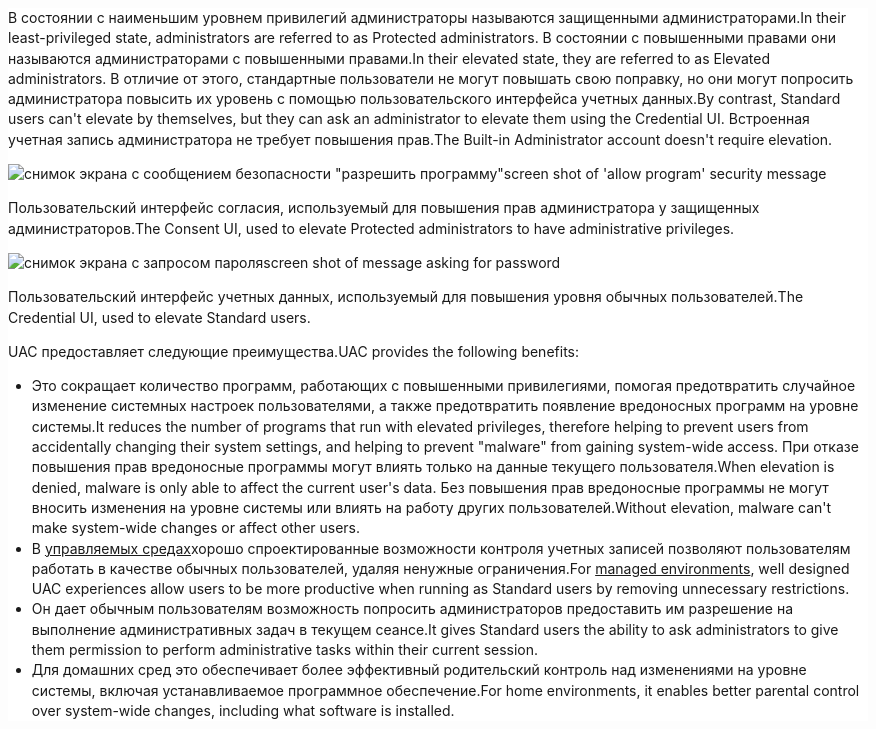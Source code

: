 <span data-ttu-id="2450f-109">В состоянии с наименьшим уровнем привилегий администраторы называются защищенными администраторами.</span><span class="sxs-lookup"><span data-stu-id="2450f-109">In their least-privileged state, administrators are referred to as Protected administrators.</span></span> <span data-ttu-id="2450f-110">В состоянии с повышенными правами они называются администраторами с повышенными правами.</span><span class="sxs-lookup"><span data-stu-id="2450f-110">In their elevated state, they are referred to as Elevated administrators.</span></span> <span data-ttu-id="2450f-111">В отличие от этого, стандартные пользователи не могут повышать свою поправку, но они могут попросить администратора повысить их уровень с помощью пользовательского интерфейса учетных данных.</span><span class="sxs-lookup"><span data-stu-id="2450f-111">By contrast, Standard users can't elevate by themselves, but they can ask an administrator to elevate them using the Credential UI.</span></span> <span data-ttu-id="2450f-112">Встроенная учетная запись администратора не требует повышения прав.</span><span class="sxs-lookup"><span data-stu-id="2450f-112">The Built-in Administrator account doesn't require elevation.</span></span>

![<span data-ttu-id="2450f-113">снимок экрана с сообщением безопасности "разрешить программу"</span><span class="sxs-lookup"><span data-stu-id="2450f-113">screen shot of 'allow program' security message</span></span> ](images/winenv-uac-image1.png)

<span data-ttu-id="2450f-114">Пользовательский интерфейс согласия, используемый для повышения прав администратора у защищенных администраторов.</span><span class="sxs-lookup"><span data-stu-id="2450f-114">The Consent UI, used to elevate Protected administrators to have administrative privileges.</span></span>

![<span data-ttu-id="2450f-115">снимок экрана с запросом пароля</span><span class="sxs-lookup"><span data-stu-id="2450f-115">screen shot of message asking for password</span></span> ](images/winenv-uac-image2.png)

<span data-ttu-id="2450f-116">Пользовательский интерфейс учетных данных, используемый для повышения уровня обычных пользователей.</span><span class="sxs-lookup"><span data-stu-id="2450f-116">The Credential UI, used to elevate Standard users.</span></span>

<span data-ttu-id="2450f-117">UAC предоставляет следующие преимущества.</span><span class="sxs-lookup"><span data-stu-id="2450f-117">UAC provides the following benefits:</span></span>

-   <span data-ttu-id="2450f-118">Это сокращает количество программ, работающих с повышенными привилегиями, помогая предотвратить случайное изменение системных настроек пользователями, а также предотвратить появление вредоносных программ на уровне системы.</span><span class="sxs-lookup"><span data-stu-id="2450f-118">It reduces the number of programs that run with elevated privileges, therefore helping to prevent users from accidentally changing their system settings, and helping to prevent "malware" from gaining system-wide access.</span></span> <span data-ttu-id="2450f-119">При отказе повышения прав вредоносные программы могут влиять только на данные текущего пользователя.</span><span class="sxs-lookup"><span data-stu-id="2450f-119">When elevation is denied, malware is only able to affect the current user's data.</span></span> <span data-ttu-id="2450f-120">Без повышения прав вредоносные программы не могут вносить изменения на уровне системы или влиять на работу других пользователей.</span><span class="sxs-lookup"><span data-stu-id="2450f-120">Without elevation, malware can't make system-wide changes or affect other users.</span></span>
-   <span data-ttu-id="2450f-121">В [управляемых средах](glossary.md)хорошо спроектированные возможности контроля учетных записей позволяют пользователям работать в качестве обычных пользователей, удаляя ненужные ограничения.</span><span class="sxs-lookup"><span data-stu-id="2450f-121">For [managed environments](glossary.md), well designed UAC experiences allow users to be more productive when running as Standard users by removing unnecessary restrictions.</span></span>
-   <span data-ttu-id="2450f-122">Он дает обычным пользователям возможность попросить администраторов предоставить им разрешение на выполнение административных задач в текущем сеансе.</span><span class="sxs-lookup"><span data-stu-id="2450f-122">It gives Standard users the ability to ask administrators to give them permission to perform administrative tasks within their current session.</span></span>
-   <span data-ttu-id="2450f-123">Для домашних сред это обеспечивает более эффективный родительский контроль над изменениями на уровне системы, включая устанавливаемое программное обеспечение.</span><span class="sxs-lookup"><span data-stu-id="2450f-123">For home environments, it enables better parental control over system-wide changes, including what software is installed.</span></span>
